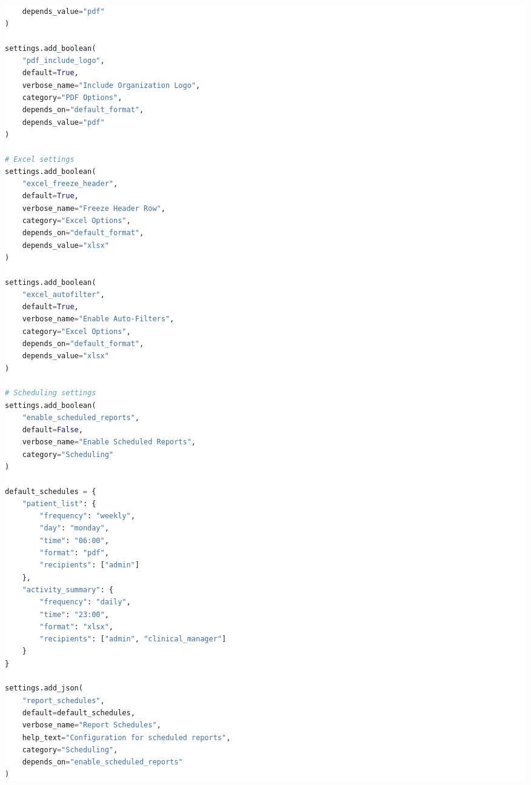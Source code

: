 ```python
    depends_value="pdf"
)

settings.add_boolean(
    "pdf_include_logo",
    default=True,
    verbose_name="Include Organization Logo",
    category="PDF Options",
    depends_on="default_format",
    depends_value="pdf"
)

# Excel settings
settings.add_boolean(
    "excel_freeze_header",
    default=True,
    verbose_name="Freeze Header Row",
    category="Excel Options",
    depends_on="default_format",
    depends_value="xlsx"
)

settings.add_boolean(
    "excel_autofilter",
    default=True,
    verbose_name="Enable Auto-Filters",
    category="Excel Options",
    depends_on="default_format",
    depends_value="xlsx"
)

# Scheduling settings
settings.add_boolean(
    "enable_scheduled_reports",
    default=False,
    verbose_name="Enable Scheduled Reports",
    category="Scheduling"
)

default_schedules = {
    "patient_list": {
        "frequency": "weekly",
        "day": "monday",
        "time": "06:00",
        "format": "pdf",
        "recipients": ["admin"]
    },
    "activity_summary": {
        "frequency": "daily",
        "time": "23:00",
        "format": "xlsx",
        "recipients": ["admin", "clinical_manager"]
    }
}

settings.add_json(
    "report_schedules",
    default=default_schedules,
    verbose_name="Report Schedules",
    help_text="Configuration for scheduled reports",
    category="Scheduling",
    depends_on="enable_scheduled_reports"
)
```